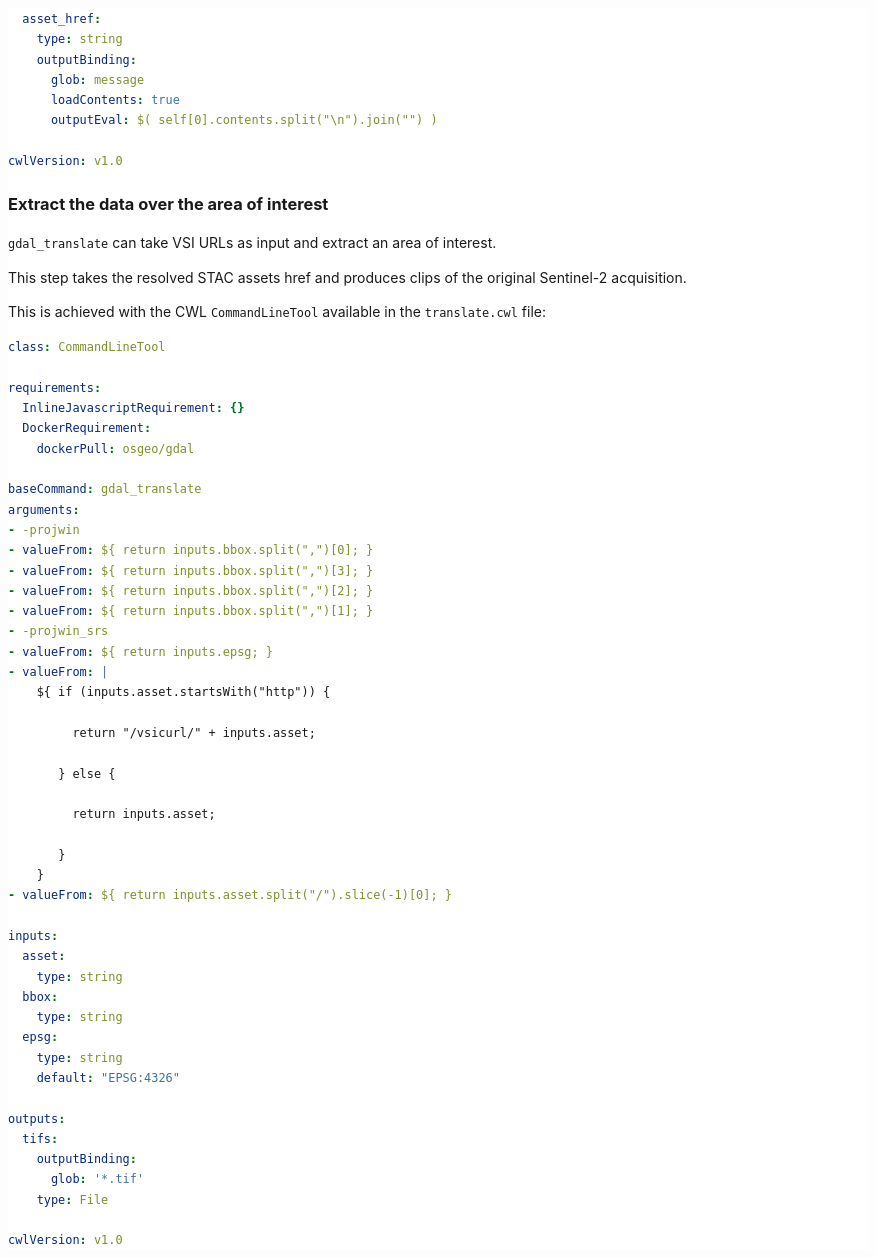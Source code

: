 ```yaml
  asset_href: 
    type: string
    outputBinding:
      glob: message
      loadContents: true
      outputEval: $( self[0].contents.split("\n").join("") )

cwlVersion: v1.0
```

### Extract the data over the area of interest

`gdal_translate` can take VSI URLs as input and extract an area of interest.

This step takes the resolved STAC assets href and produces clips of the original Sentinel-2 acquisition.

This is achieved with the CWL `CommandLineTool` available in the `translate.cwl` file:

```yaml
class: CommandLineTool

requirements:
  InlineJavascriptRequirement: {}
  DockerRequirement: 
    dockerPull: osgeo/gdal

baseCommand: gdal_translate
arguments:
- -projwin 
- valueFrom: ${ return inputs.bbox.split(",")[0]; }
- valueFrom: ${ return inputs.bbox.split(",")[3]; }
- valueFrom: ${ return inputs.bbox.split(",")[2]; }
- valueFrom: ${ return inputs.bbox.split(",")[1]; }
- -projwin_srs
- valueFrom: ${ return inputs.epsg; }
- valueFrom: |
    ${ if (inputs.asset.startsWith("http")) {

         return "/vsicurl/" + inputs.asset; 
       
       } else { 
        
         return inputs.asset;

       } 
    }
- valueFrom: ${ return inputs.asset.split("/").slice(-1)[0]; }

inputs: 
  asset: 
    type: string
  bbox: 
    type: string
  epsg:
    type: string
    default: "EPSG:4326" 

outputs:
  tifs:
    outputBinding:
      glob: '*.tif'
    type: File

cwlVersion: v1.0
```